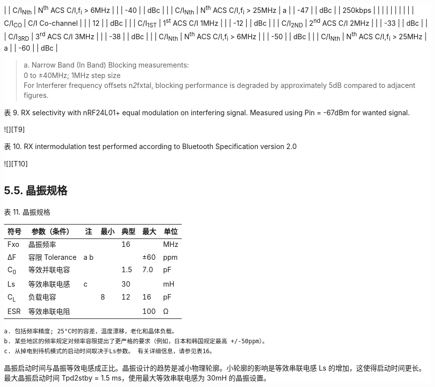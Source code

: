 |         | C/I<sub>Nth</sub> | N<sup>th</sup> ACS C/I,f<sub>i</sub> > 6MHz                |     |      | -40  |      | dBc  |
|         | C/I<sub>Nth</sub> | N<sup>th</sup> ACS C/I,f<sub>i</sub> > 25MHz               | a   |      | -47  |      | dBc  |
| 250kbps |                   |                                                            |     |      |      |      |      |
|         | C/I<sub>CO </sub> | C/I Co-channel                                             |     |      | 12   |      | dBc  |
|         | C/I<sub>1ST</sub> | 1<sup>st</sup> ACS C/I 1MHz                                |     |      | -12  |      | dBc  |
|         | C/I<sub>2ND</sub> | 2<sup>nd</sup> ACS C/I 2MHz                                |     |      | -33  |      | dBc  |
|         | C/I<sub>3RD</sub> | 3<sup>rd</sup> ACS C/I 3MHz                                |     |      | -38  |      | dBc  |
|         | C/I<sub>Nth</sub> | N<sup>th</sup> ACS C/I,f<sub>i</sub> > 6MHz                |     |      | -50  |      | dBc  |
|         | C/I<sub>Nth</sub> | N<sup>th</sup> ACS C/I,f<sub>i</sub> > 25MHz               | a   |      | -60  |      | dBc  |


> a. Narrow Band (In Band) Blocking measurements:  
>    0 to ±40MHz; 1MHz step size  
>    For Interferer frequency offsets n*2*fxtal, blocking performance is degraded by approximately 5dB compared to adjacent figures.


表 9. RX selectivity with nRF24L01+ equal modulation on interfering signal. Measured using Pin = -67dBm for wanted signal.

![][T9]

表 10. RX intermodulation test performed according to Bluetooth Specification version 2.0

![][T10]

## 5.5. 晶振规格

表 11. 晶振规格

| 符号          | 参数（条件）   | 注  | 最小 | 典型 | 最大 | 单位 |
| ------------- | -------------- | --- | ---- | ---- | ---- | ---- |
| Fxo           | 晶振频率       |     |      | 16   |      | MHz  |
| ΔF            | 容限 Tolerance | a b |      |      | ±60  | ppm  |
| C<sub>0</sub> | 等效并联电容   |     |      | 1.5  | 7.0  | pF   |
| Ls            | 等效串联电感   | c   |      | 30   |      | mH   |
| C<sub>L</sub> | 负载电容       |     | 8    | 12   | 16   | pF   |
| ESR           | 等效串联电阻   |     |      |      | 100  | Ω    |

    a. 包括频率精度; 25°C时的容差，温度漂移，老化和晶体负载。
    b. 某些地区的频率规定对频率容限提出了更严格的要求（例如，日本和韩国规定最高 +/-50ppm）。
    c. 从掉电到待机模式的启动时间取决于Ls参数。 有关详细信息，请参见表16。

晶振启动时间与晶振等效电感成正比。晶振设计的趋势是减小物理轮廓。小轮廓的影响是等效串联电感 Ls 的增加，这使得启动时间更长。最大晶振启动时间 Tpd2stby = 1.5 ms，使用最大等效串联电感为 30mH 的晶振设置。

